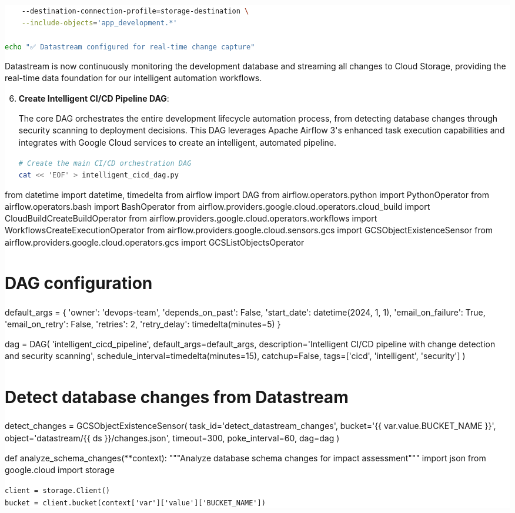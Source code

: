    ```bash
       --destination-connection-profile=storage-destination \
       --include-objects='app_development.*'
   
   echo "✅ Datastream configured for real-time change capture"
   ```

   Datastream is now continuously monitoring the development database and streaming all changes to Cloud Storage, providing the real-time data foundation for our intelligent automation workflows.

6. **Create Intelligent CI/CD Pipeline DAG**:

   The core DAG orchestrates the entire development lifecycle automation process, from detecting database changes through security scanning to deployment decisions. This DAG leverages Apache Airflow 3's enhanced task execution capabilities and integrates with Google Cloud services to create an intelligent, automated pipeline.

   ```bash
   # Create the main CI/CD orchestration DAG
   cat << 'EOF' > intelligent_cicd_dag.py
from datetime import datetime, timedelta
from airflow import DAG
from airflow.operators.python import PythonOperator
from airflow.operators.bash import BashOperator
from airflow.providers.google.cloud.operators.cloud_build import CloudBuildCreateBuildOperator
from airflow.providers.google.cloud.operators.workflows import WorkflowsCreateExecutionOperator
from airflow.providers.google.cloud.sensors.gcs import GCSObjectExistenceSensor
from airflow.providers.google.cloud.operators.gcs import GCSListObjectsOperator

# DAG configuration
default_args = {
    'owner': 'devops-team',
    'depends_on_past': False,
    'start_date': datetime(2024, 1, 1),
    'email_on_failure': True,
    'email_on_retry': False,
    'retries': 2,
    'retry_delay': timedelta(minutes=5)
}

dag = DAG(
    'intelligent_cicd_pipeline',
    default_args=default_args,
    description='Intelligent CI/CD pipeline with change detection and security scanning',
    schedule_interval=timedelta(minutes=15),
    catchup=False,
    tags=['cicd', 'intelligent', 'security']
)

# Detect database changes from Datastream
detect_changes = GCSObjectExistenceSensor(
    task_id='detect_datastream_changes',
    bucket='{{ var.value.BUCKET_NAME }}',
    object='datastream/{{ ds }}/changes.json',
    timeout=300,
    poke_interval=60,
    dag=dag
)

def analyze_schema_changes(**context):
    """Analyze database schema changes for impact assessment"""
    import json
    from google.cloud import storage
    
    client = storage.Client()
    bucket = client.bucket(context['var']['value']['BUCKET_NAME'])
   ```